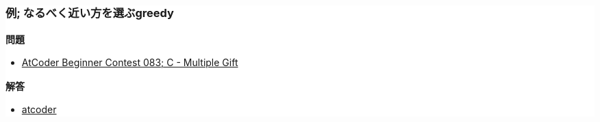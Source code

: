
### 例; なるべく近い方を選ぶgreedy

**問題**  
 - [AtCoder Beginner Contest 083; C - Multiple Gift](https://atcoder.jp/contests/abc083/tasks/arc088_a)  

**解答**  
 - [atcoder](https://atcoder.jp/contests/abc083/submissions/22688628)


